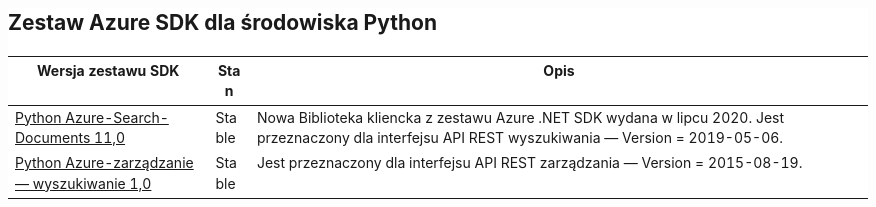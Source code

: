 ## <a name="azure-sdk-for-python"></a>Zestaw Azure SDK dla środowiska Python

| Wersja zestawu SDK | Stan | Opis  |
|-------------|--------|------------------------------|
| [Python Azure-Search-Documents 11,0](https://azuresdkdocs.blob.core.windows.net/$web/python/azure-search-documents/11.0.0/index.html) | Stable | Nowa Biblioteka kliencka z zestawu Azure .NET SDK wydana w lipcu 2020. Jest przeznaczony dla interfejsu API REST wyszukiwania — Version = 2019-05-06. |
| [Python Azure-zarządzanie — wyszukiwanie 1,0](/python/api/overview/azure/search) | Stable | Jest przeznaczony dla interfejsu API REST zarządzania — Version = 2015-08-19. |